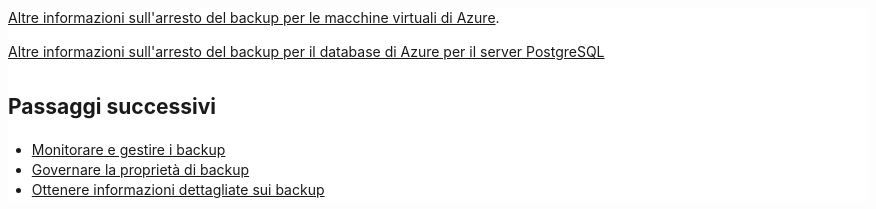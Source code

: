 [Altre informazioni sull'arresto del backup per le macchine virtuali di Azure](backup-azure-manage-vms.md#stop-protecting-a-vm).

[Altre informazioni sull'arresto del backup per il database di Azure per il server PostgreSQL](backup-azure-database-postgresql.md#stop-protection)

## <a name="next-steps"></a>Passaggi successivi

* [Monitorare e gestire i backup](backup-center-monitor-operate.md)
* [Governare la proprietà di backup](backup-center-govern-environment.md)
* [Ottenere informazioni dettagliate sui backup](backup-center-obtain-insights.md)
